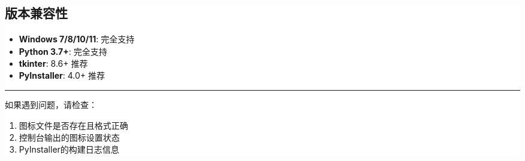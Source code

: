## 版本兼容性

- **Windows 7/8/10/11**: 完全支持
- **Python 3.7+**: 完全支持
- **tkinter**: 8.6+ 推荐
- **PyInstaller**: 4.0+ 推荐

---

如果遇到问题，请检查：
1. 图标文件是否存在且格式正确
2. 控制台输出的图标设置状态
3. PyInstaller的构建日志信息 